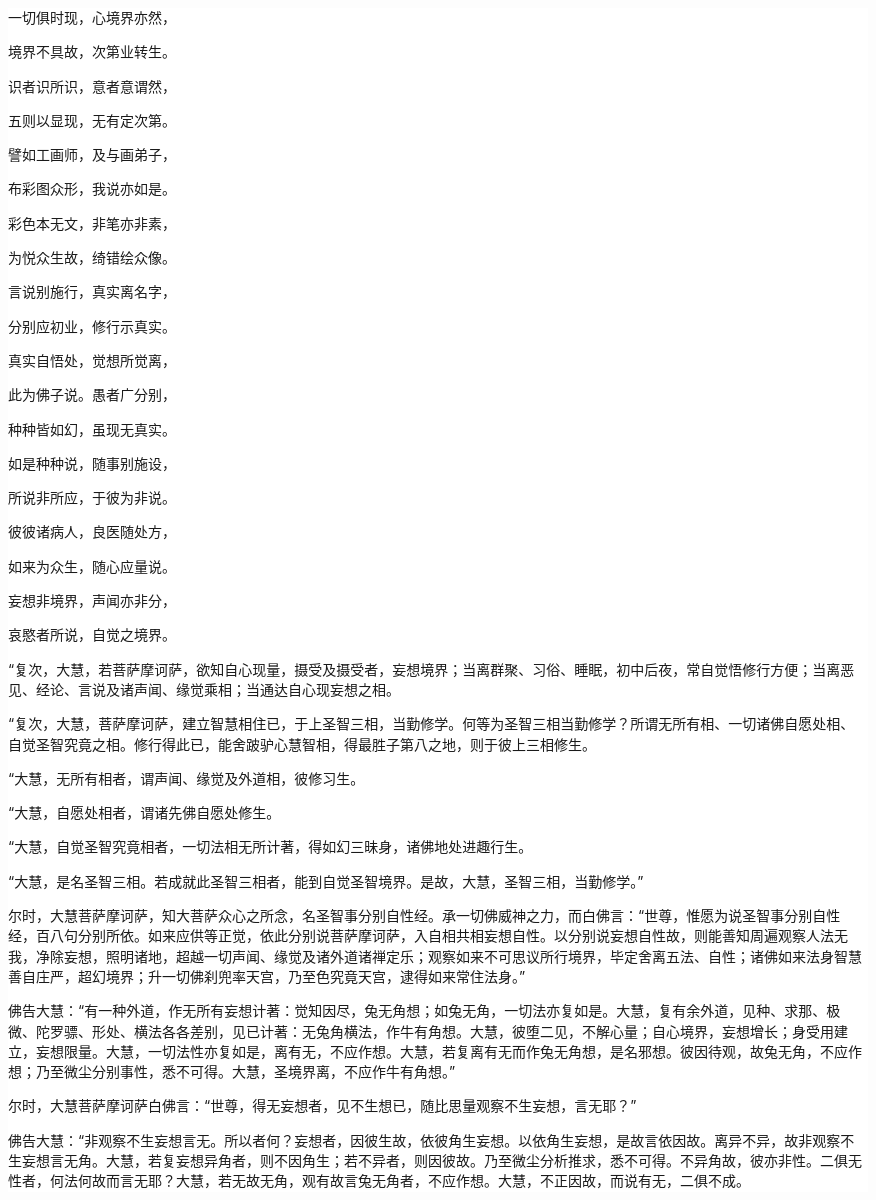 一切俱时现，心境界亦然，  

境界不具故，次第业转生。  

识者识所识，意者意谓然，  

五则以显现，无有定次第。  

譬如工画师，及与画弟子，  

布彩图众形，我说亦如是。  

彩色本无文，非笔亦非素，  

为悦众生故，绮错绘众像。  

言说别施行，真实离名字，  

分别应初业，修行示真实。  

真实自悟处，觉想所觉离，  

此为佛子说。愚者广分别，  

种种皆如幻，虽现无真实。  

如是种种说，随事别施设，  

所说非所应，于彼为非说。  

彼彼诸病人，良医随处方，  

如来为众生，随心应量说。  

妄想非境界，声闻亦非分，  

哀愍者所说，自觉之境界。  

“复次，大慧，若菩萨摩诃萨，欲知自心现量，摄受及摄受者，妄想境界；当离群聚、习俗、睡眠，初中后夜，常自觉悟修行方便；当离恶见、经论、言说及诸声闻、缘觉乘相；当通达自心现妄想之相。  

“复次，大慧，菩萨摩诃萨，建立智慧相住已，于上圣智三相，当勤修学。何等为圣智三相当勤修学？所谓无所有相、一切诸佛自愿处相、自觉圣智究竟之相。修行得此已，能舍跛驴心慧智相，得最胜子第八之地，则于彼上三相修生。  

“大慧，无所有相者，谓声闻、缘觉及外道相，彼修习生。  

“大慧，自愿处相者，谓诸先佛自愿处修生。  

“大慧，自觉圣智究竟相者，一切法相无所计著，得如幻三昧身，诸佛地处进趣行生。  

“大慧，是名圣智三相。若成就此圣智三相者，能到自觉圣智境界。是故，大慧，圣智三相，当勤修学。”  

尔时，大慧菩萨摩诃萨，知大菩萨众心之所念，名圣智事分别自性经。承一切佛威神之力，而白佛言：“世尊，惟愿为说圣智事分别自性经，百八句分别所依。如来应供等正觉，依此分别说菩萨摩诃萨，入自相共相妄想自性。以分别说妄想自性故，则能善知周遍观察人法无我，净除妄想，照明诸地，超越一切声闻、缘觉及诸外道诸禅定乐；观察如来不可思议所行境界，毕定舍离五法、自性；诸佛如来法身智慧善自庄严，超幻境界；升一切佛刹兜率天宫，乃至色究竟天宫，逮得如来常住法身。”  

佛告大慧：“有一种外道，作无所有妄想计著：觉知因尽，兔无角想；如兔无角，一切法亦复如是。大慧，复有余外道，见种、求那、极微、陀罗骠、形处、横法各各差别，见已计著：无兔角横法，作牛有角想。大慧，彼堕二见，不解心量；自心境界，妄想增长；身受用建立，妄想限量。大慧，一切法性亦复如是，离有无，不应作想。大慧，若复离有无而作兔无角想，是名邪想。彼因待观，故兔无角，不应作想；乃至微尘分别事性，悉不可得。大慧，圣境界离，不应作牛有角想。”  

尔时，大慧菩萨摩诃萨白佛言：“世尊，得无妄想者，见不生想已，随比思量观察不生妄想，言无耶？”  

佛告大慧：“非观察不生妄想言无。所以者何？妄想者，因彼生故，依彼角生妄想。以依角生妄想，是故言依因故。离异不异，故非观察不生妄想言无角。大慧，若复妄想异角者，则不因角生；若不异者，则因彼故。乃至微尘分析推求，悉不可得。不异角故，彼亦非性。二俱无性者，何法何故而言无耶？大慧，若无故无角，观有故言兔无角者，不应作想。大慧，不正因故，而说有无，二俱不成。  
